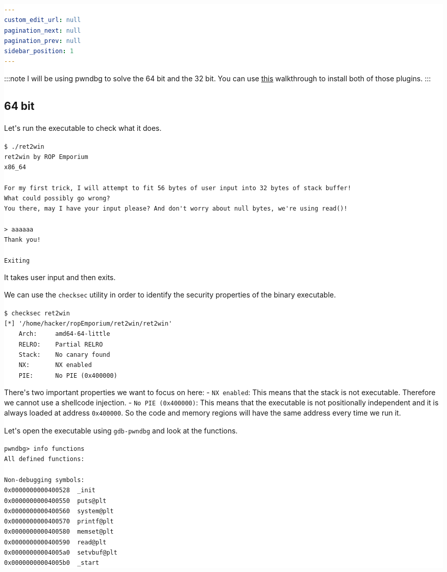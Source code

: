 ```yaml
---
custom_edit_url: null
pagination_next: null
pagination_prev: null
sidebar_position: 1
---
```


:::note
I will be using pwndbg to solve the 64 bit and the 32 bit. You can use [this](https://infosecwriteups.com/pwndbg-gef-peda-one-for-all-and-all-for-one-714d71bf36b8) walkthrough to install both of those plugins. 
:::

## 64 bit
Let's run the executable to check what it does.
```
$ ./ret2win
ret2win by ROP Emporium
x86_64

For my first trick, I will attempt to fit 56 bytes of user input into 32 bytes of stack buffer!
What could possibly go wrong?
You there, may I have your input please? And don't worry about null bytes, we're using read()!

> aaaaaa
Thank you!

Exiting
```
It takes user input and then exits.

We can use the `checksec` utility in order to identify the security properties of the binary executable.
```
$ checksec ret2win
[*] '/home/hacker/ropEmporium/ret2win/ret2win'
    Arch:     amd64-64-little
    RELRO:    Partial RELRO
    Stack:    No canary found
    NX:       NX enabled
    PIE:      No PIE (0x400000)
```
There's two important properties we want to focus on here:
	- `NX enabled`: This means that the stack is not executable. Therefore we cannot use a shellcode injection.
	- `No PIE (0x400000)`: This means that the executable is not positionally independent and it is always loaded at address `0x400000`. So the code and memory regions will have the same address every time we run it. 

Let's open the executable using `gdb-pwndbg` and look at the functions.
```
pwndbg> info functions
All defined functions:

Non-debugging symbols:
0x0000000000400528  _init
0x0000000000400550  puts@plt
0x0000000000400560  system@plt
0x0000000000400570  printf@plt
0x0000000000400580  memset@plt
0x0000000000400590  read@plt
0x00000000004005a0  setvbuf@plt
0x00000000004005b0  _start
```